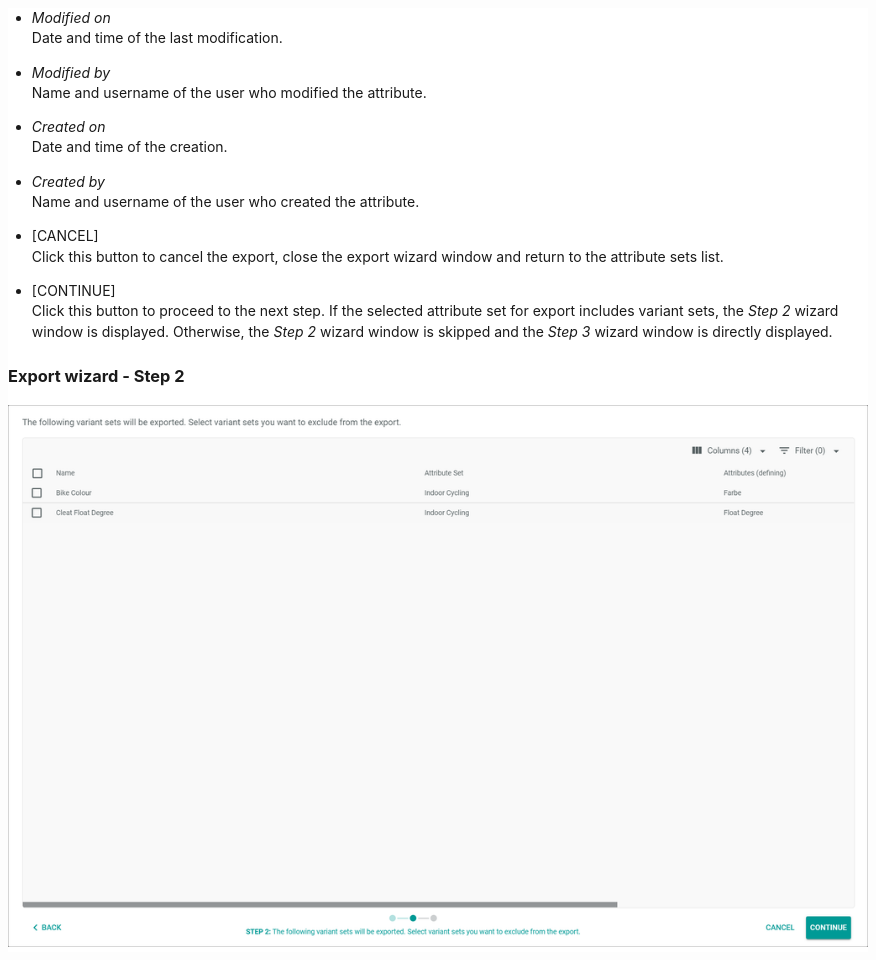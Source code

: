 - *Modified on*   
  Date and time of the last modification.

- *Modified by*   
  Name and username of the user who modified the attribute.

- *Created on*   
  Date and time of the creation.

- *Created by*   
  Name and username of the user who created the attribute.


- [CANCEL]   
  Click this button to cancel the export, close the export wizard window and return to the attribute sets list.

- [CONTINUE]   
  Click this button to proceed to the next step. If the selected attribute set for export includes variant sets, the *Step 2* wizard window is displayed. Otherwise, the *Step 2* wizard window is skipped and the *Step 3* wizard window is directly displayed.


### Export wizard - Step 2

![Export wizard step 2](/Assets/Screenshots/PIM/Settings/AttributeSets/Export02.png "[Export wizard step 2]")


  [comment]: <> (Mostly not possible to delete an attribute set -> no integration procedure to delete an attribute set -> why is the button still existing? Not working... )
  [comment]: <> (Is that correct?)
  [comment]: <> (Is that right? -> language question)
  [comment]: <> (Is that right? -> language question)
[comment]: <> (Not working)
[comment]: <> (What means 'Calculated'? completeness calculation? what field are calculated?)
  [comment]: <> (Is that correct?)
[comment]: <> (Not working anymore?)
[comment]: <> (Import/Export will be changed)
  [comment]: <> (Is that right?)
  [comment]: <> (Is that correct?)
  [comment]: <> (Is that correct?)
  [comment]: <> (Is that correct?)
  [comment]: <> (Is that correct?)
[comment]: <> (Does this list exist?)
